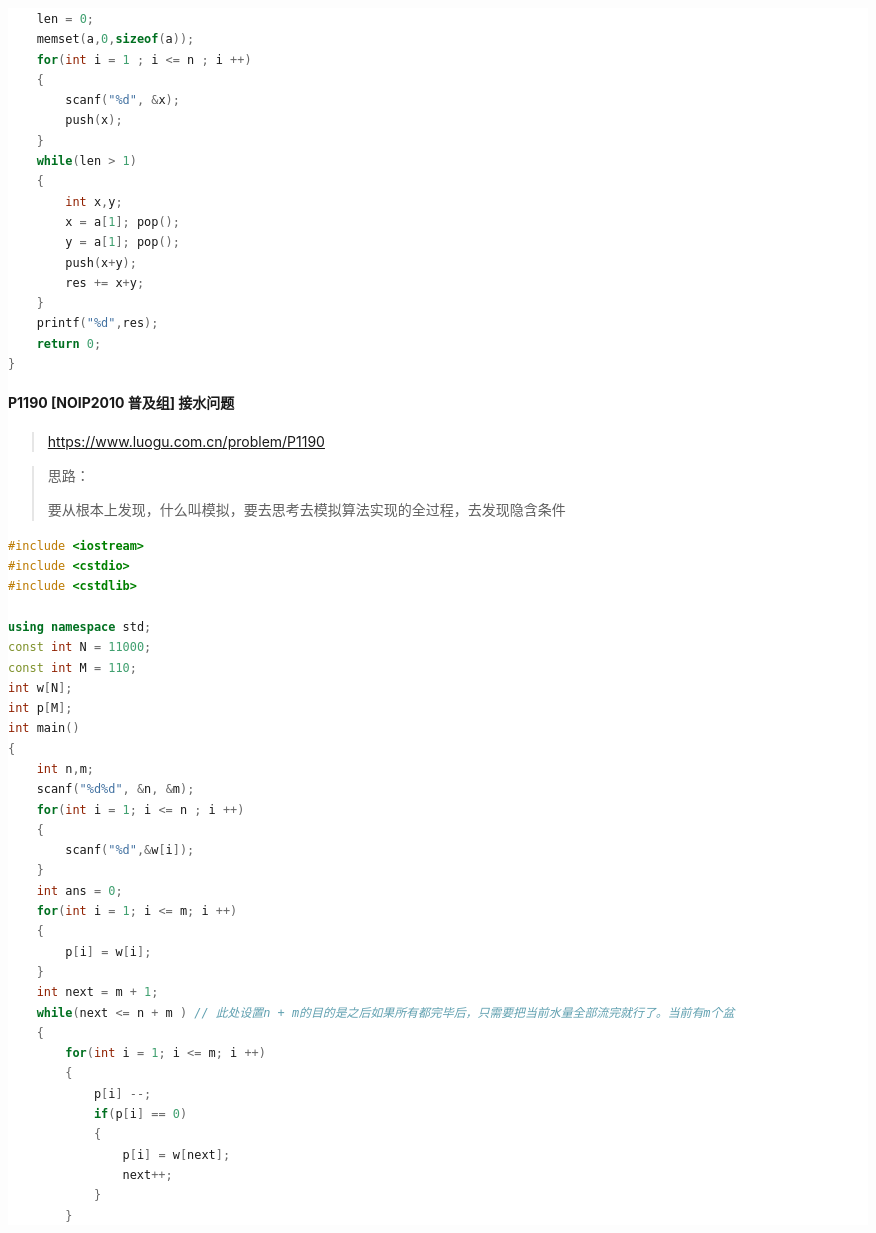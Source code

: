 ```cpp
    len = 0;
    memset(a,0,sizeof(a));
    for(int i = 1 ; i <= n ; i ++)
    {
        scanf("%d", &x);
        push(x);
    }
    while(len > 1)
    {
        int x,y;
        x = a[1]; pop();
        y = a[1]; pop();
        push(x+y);
        res += x+y;
    }
    printf("%d",res);
    return 0;
}
```



#### P1190 [NOIP2010 普及组] 接水问题

>  https://www.luogu.com.cn/problem/P1190

> 思路：
>
> 要从根本上发现，什么叫模拟，要去思考去模拟算法实现的全过程，去发现隐含条件

```cpp
#include <iostream>
#include <cstdio>
#include <cstdlib>

using namespace std;
const int N = 11000;
const int M = 110;
int w[N];
int p[M];
int main()
{
    int n,m;
    scanf("%d%d", &n, &m);
    for(int i = 1; i <= n ; i ++)
    {
        scanf("%d",&w[i]);
    }
    int ans = 0;
    for(int i = 1; i <= m; i ++)
    {
        p[i] = w[i];
    }
    int next = m + 1;
    while(next <= n + m ) // 此处设置n + m的目的是之后如果所有都完毕后，只需要把当前水量全部流完就行了。当前有m个盆
    {
        for(int i = 1; i <= m; i ++)
        {
            p[i] --;
            if(p[i] == 0)
            {
                p[i] = w[next];
                next++;
            }
        }
```